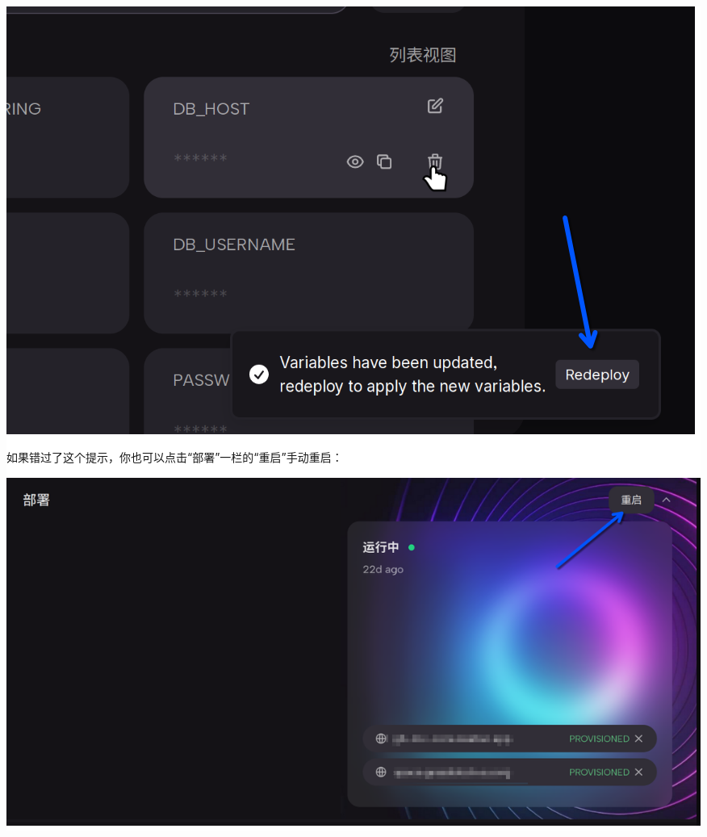 ![Untitled.png](../../../assets/img/mxspace-on-zeabur/073b861502ebdbfbf776661f9e637fc8.png)


如果错过了这个提示，你也可以点击“部署”一栏的“重启”手动重启：


![Untitled.png](../../../assets/img/mxspace-on-zeabur/d6555ba9b6ba7fad998c505f22606ddd.png)
